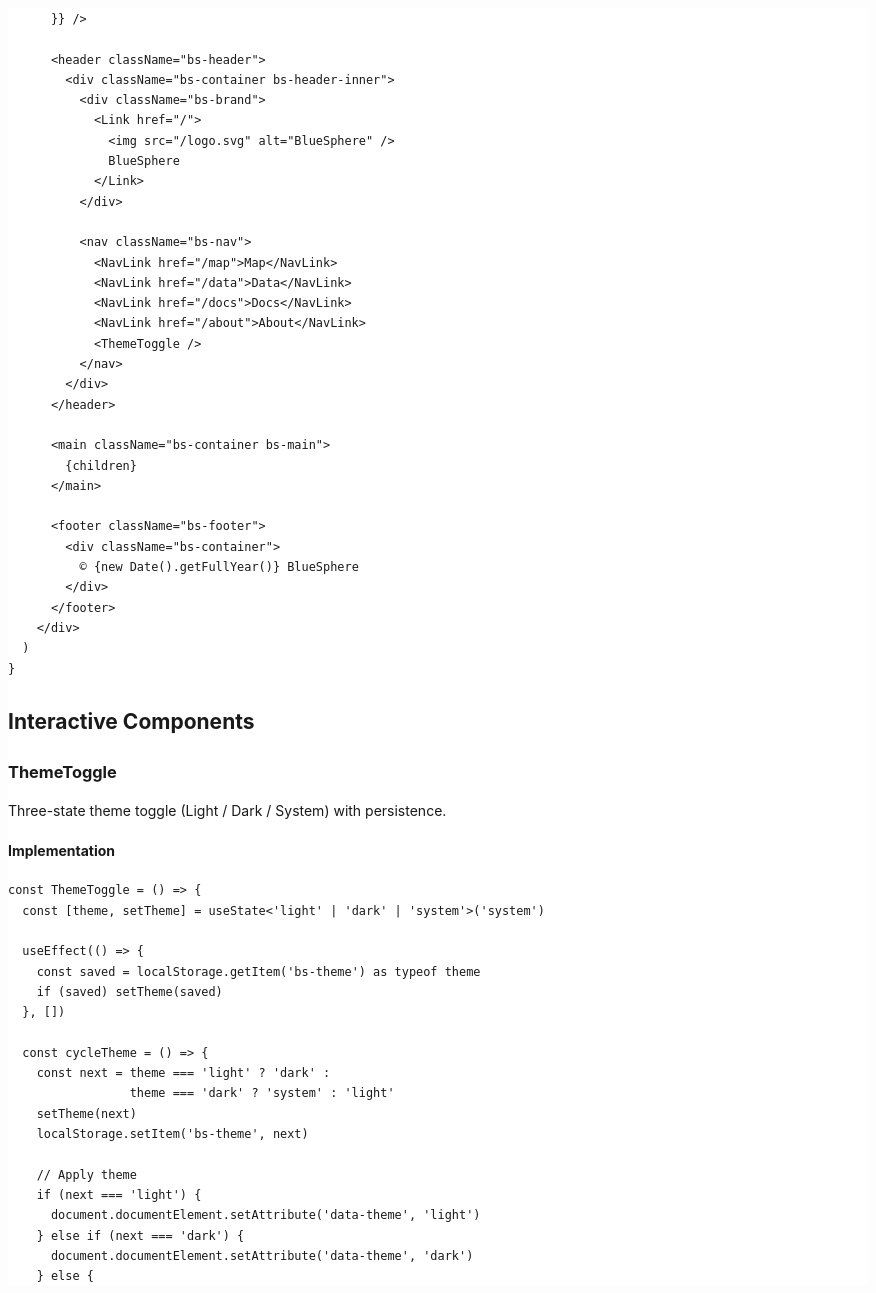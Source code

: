 ```tsx
      }} />
      
      <header className="bs-header">
        <div className="bs-container bs-header-inner">
          <div className="bs-brand">
            <Link href="/">
              <img src="/logo.svg" alt="BlueSphere" />
              BlueSphere
            </Link>
          </div>
          
          <nav className="bs-nav">
            <NavLink href="/map">Map</NavLink>
            <NavLink href="/data">Data</NavLink>
            <NavLink href="/docs">Docs</NavLink>
            <NavLink href="/about">About</NavLink>
            <ThemeToggle />
          </nav>
        </div>
      </header>
      
      <main className="bs-container bs-main">
        {children}
      </main>
      
      <footer className="bs-footer">
        <div className="bs-container">
          © {new Date().getFullYear()} BlueSphere
        </div>
      </footer>
    </div>
  )
}
```

## Interactive Components

### ThemeToggle

Three-state theme toggle (Light / Dark / System) with persistence.

#### Implementation
```tsx
const ThemeToggle = () => {
  const [theme, setTheme] = useState<'light' | 'dark' | 'system'>('system')
  
  useEffect(() => {
    const saved = localStorage.getItem('bs-theme') as typeof theme
    if (saved) setTheme(saved)
  }, [])
  
  const cycleTheme = () => {
    const next = theme === 'light' ? 'dark' : 
                 theme === 'dark' ? 'system' : 'light'
    setTheme(next)
    localStorage.setItem('bs-theme', next)
    
    // Apply theme
    if (next === 'light') {
      document.documentElement.setAttribute('data-theme', 'light')
    } else if (next === 'dark') {
      document.documentElement.setAttribute('data-theme', 'dark')
    } else {
```
